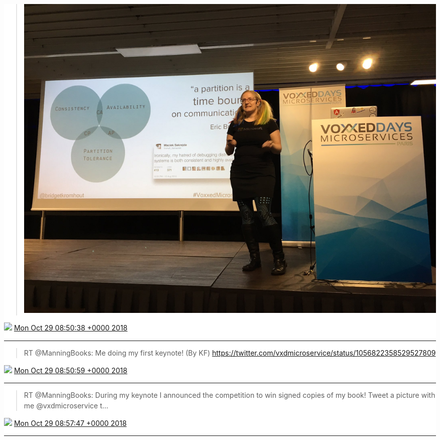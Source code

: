 > ![](/images/twitter/media/1056830658222415872-DqqdOszUwAEvnbR.jpg)

<img src="/images/twitter/media/tweet.ico" width="12" /> [Mon Oct 29 08:50:38 +0000 2018](https://twitter.com/kenfinnigan/status/1056830658222415872)

----

> RT @ManningBooks: Me doing my first keynote! (By KF) https://twitter.com/vxdmicroservice/status/1056822358529527809

<img src="/images/twitter/media/tweet.ico" width="12" /> [Mon Oct 29 08:50:59 +0000 2018](https://twitter.com/kenfinnigan/status/1056830746210549761)

----

> RT @ManningBooks: During my keynote I announced the competition to win signed copies of my book! Tweet a picture with me @vxdmicroservice t…

<img src="/images/twitter/media/tweet.ico" width="12" /> [Mon Oct 29 08:57:47 +0000 2018](https://twitter.com/kenfinnigan/status/1056832458145087488)

----

